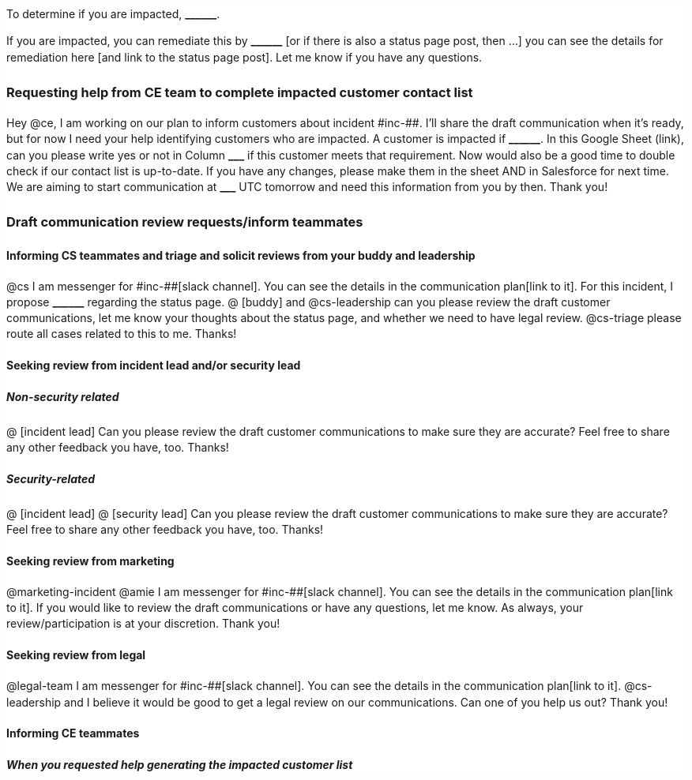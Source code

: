 To determine if you are impacted, **\_\_\_\_\_\_**.

If you are impacted, you can remediate this by **\_\_\_\_\_\_** [or if there is also a status page post, then …] you can see the details for remediation here [and link to the status page post]. Let me know if you have any questions.

### Requesting help from CE team to complete impacted customer contact list

Hey @ce, I am working on our plan to inform customers about incident #inc-##. I’ll share the draft communication when it’s ready, but for now I need your help identifying customers who are impacted. A customer is impacted if **\_\_\_\_\_\_**. In this Google Sheet (link), can you please write yes or not in Column **\_\_\_** if this customer meets that requirement. Now would also be a good time to double check if our contact list is up-to-date. If you have any changes, please make them in the sheet AND in Salesforce for next time. We are aiming to start communication at **\_\_\_** UTC tomorrow and need this information from you by then. Thank you!

### Draft communication review requests/inform teammates

#### Informing CS teammates and triage and solicit reviews from your buddy and leadership

@cs I am messenger for #inc-##[slack channel]. You can see the details in the communication plan[link to it]. For this incident, I propose **\_\_\_\_\_\_** regarding the status page. @ [buddy] and @cs-leadership can you please review the draft customer communications, let me know your thoughts about the status page, and whether we need to have legal review. @cs-triage please route all cases related to this to me. Thanks!

#### Seeking review from incident lead and/or security lead

##### Non-security related

@ [incident lead] Can you please review the draft customer communications to make sure they are accurate? Feel free to share any other feedback you have, too. Thanks!

##### Security-related

@ [incident lead] @ [security lead] Can you please review the draft customer communications to make sure they are accurate? Feel free to share any other feedback you have, too. Thanks!

#### Seeking review from marketing

@marketing-incident @amie I am messenger for #inc-##[slack channel]. You can see the details in the communication plan[link to it]. If you would like to review the draft communications or have any questions, let me know. As always, your review/participation is at your discretion. Thank you!

#### Seeking review from legal

@legal-team I am messenger for #inc-##[slack channel]. You can see the details in the communication plan[link to it]. @cs-leadership and I believe it would be good to get a legal review on our communications. Can one of you help us out? Thank you!

#### Informing CE teammates

##### When you requested help generating the impacted customer list
